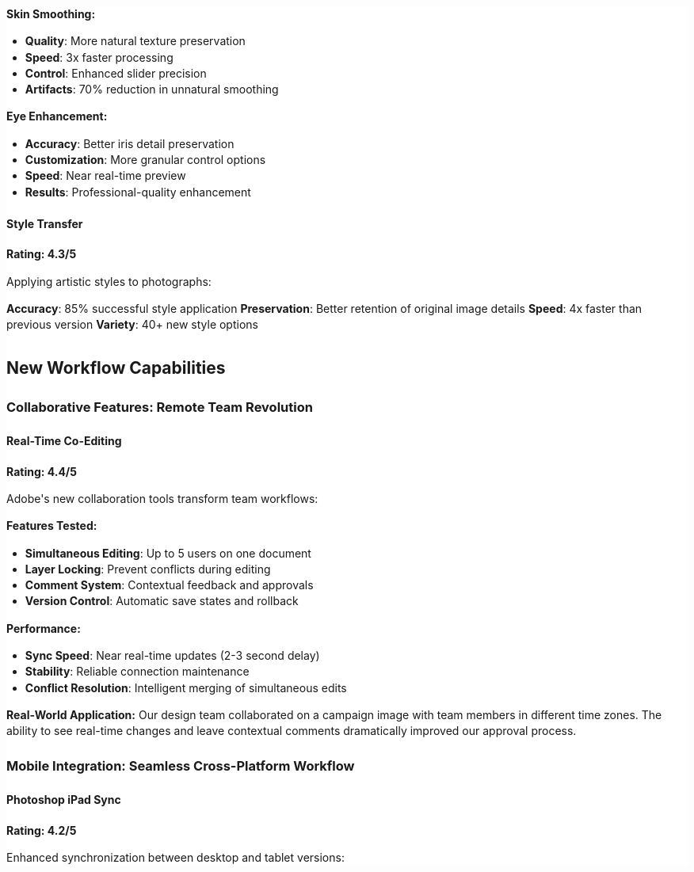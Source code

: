**Skin Smoothing:**
- **Quality**: More natural texture preservation
- **Speed**: 3x faster processing
- **Control**: Enhanced slider precision
- **Artifacts**: 70% reduction in unnatural smoothing

**Eye Enhancement:**
- **Accuracy**: Better iris detail preservation
- **Customization**: More granular control options
- **Speed**: Near real-time preview
- **Results**: Professional-quality enhancement

#### **Style Transfer**
**Rating: 4.3/5**

Applying artistic styles to photographs:

**Accuracy**: 85% successful style application
**Preservation**: Better retention of original image details
**Speed**: 4x faster than previous version
**Variety**: 40+ new style options

## New Workflow Capabilities

### Collaborative Features: Remote Team Revolution

#### **Real-Time Co-Editing**
**Rating: 4.4/5**

Adobe's new collaboration tools transform team workflows:

**Features Tested:**
- **Simultaneous Editing**: Up to 5 users on one document
- **Layer Locking**: Prevent conflicts during editing
- **Comment System**: Contextual feedback and approvals
- **Version Control**: Automatic save states and rollback

**Performance:**
- **Sync Speed**: Near real-time updates (2-3 second delay)
- **Stability**: Reliable connection maintenance
- **Conflict Resolution**: Intelligent merging of simultaneous edits

**Real-World Application:**
Our design team collaborated on a campaign image with team members in different time zones. The ability to see real-time changes and leave contextual comments dramatically improved our approval process.

### Mobile Integration: Seamless Cross-Platform Workflow

#### **Photoshop iPad Sync**
**Rating: 4.2/5**

Enhanced synchronization between desktop and tablet versions:
